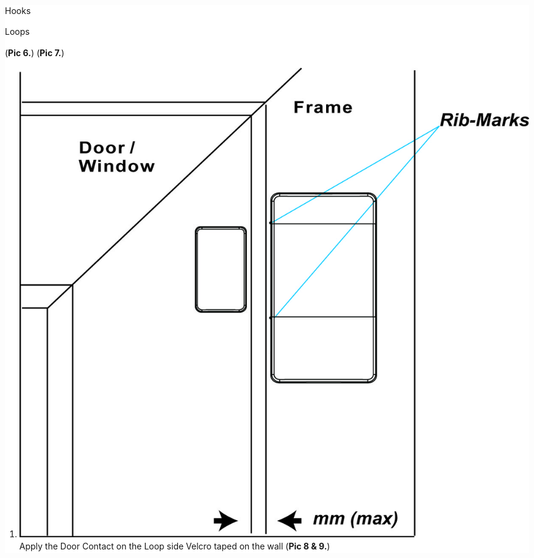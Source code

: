Hooks

Loops

(**Pic 6.**) (**Pic 7.**)

1. ![C:\Users\C1011\Desktop\未命名-3.jpg](<.gitbook/assets/10 (1).jpeg>)Apply the Door Contact on the Loop side Velcro taped on the wall (**Pic 8 & 9.**)
